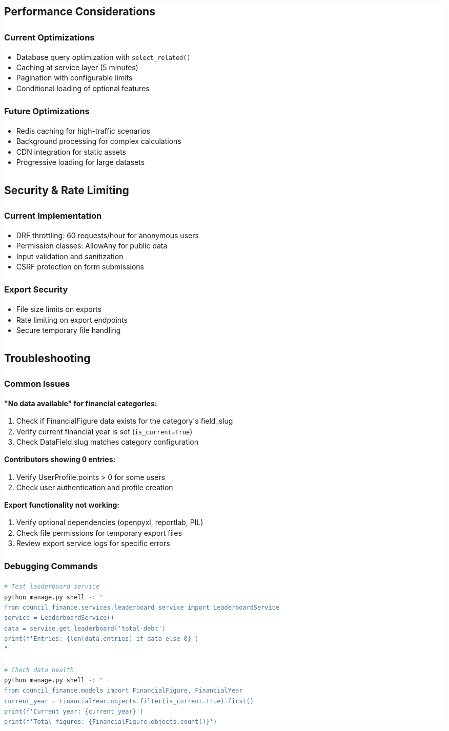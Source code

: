 ## Performance Considerations

### Current Optimizations
- Database query optimization with `select_related()`
- Caching at service layer (5 minutes)
- Pagination with configurable limits
- Conditional loading of optional features

### Future Optimizations
- Redis caching for high-traffic scenarios
- Background processing for complex calculations
- CDN integration for static assets
- Progressive loading for large datasets

## Security & Rate Limiting

### Current Implementation
- DRF throttling: 60 requests/hour for anonymous users
- Permission classes: AllowAny for public data
- Input validation and sanitization
- CSRF protection on form submissions

### Export Security
- File size limits on exports
- Rate limiting on export endpoints
- Secure temporary file handling

## Troubleshooting

### Common Issues

**"No data available" for financial categories:**
1. Check if FinancialFigure data exists for the category's field_slug
2. Verify current financial year is set (`is_current=True`)
3. Check DataField.slug matches category configuration

**Contributors showing 0 entries:**
1. Verify UserProfile.points > 0 for some users
2. Check user authentication and profile creation

**Export functionality not working:**
1. Verify optional dependencies (openpyxl, reportlab, PIL)
2. Check file permissions for temporary export files
3. Review export service logs for specific errors

### Debugging Commands

```bash
# Test leaderboard service
python manage.py shell -c "
from council_finance.services.leaderboard_service import LeaderboardService
service = LeaderboardService()
data = service.get_leaderboard('total-debt')
print(f'Entries: {len(data.entries) if data else 0}')
"

# Check data health
python manage.py shell -c "
from council_finance.models import FinancialFigure, FinancialYear
current_year = FinancialYear.objects.filter(is_current=True).first()
print(f'Current year: {current_year}')
print(f'Total figures: {FinancialFigure.objects.count()}')
```